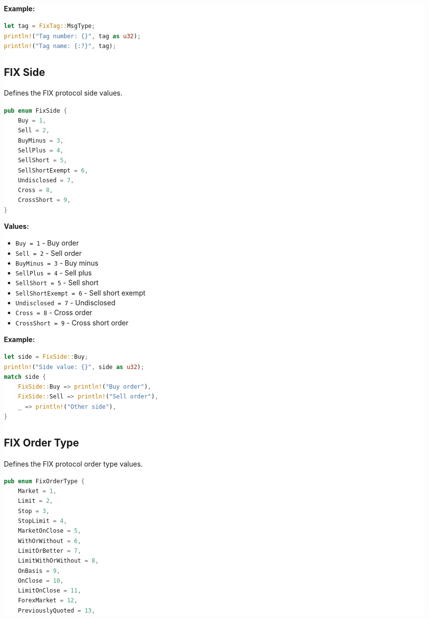**Example:**
```rust
let tag = FixTag::MsgType;
println!("Tag number: {}", tag as u32);
println!("Tag name: {:?}", tag);
```

## FIX Side

Defines the FIX protocol side values.

```rust
pub enum FixSide {
    Buy = 1,
    Sell = 2,
    BuyMinus = 3,
    SellPlus = 4,
    SellShort = 5,
    SellShortExempt = 6,
    Undisclosed = 7,
    Cross = 8,
    CrossShort = 9,
}
```

**Values:**
- `Buy = 1` - Buy order
- `Sell = 2` - Sell order
- `BuyMinus = 3` - Buy minus
- `SellPlus = 4` - Sell plus
- `SellShort = 5` - Sell short
- `SellShortExempt = 6` - Sell short exempt
- `Undisclosed = 7` - Undisclosed
- `Cross = 8` - Cross order
- `CrossShort = 9` - Cross short order

**Example:**
```rust
let side = FixSide::Buy;
println!("Side value: {}", side as u32);
match side {
    FixSide::Buy => println!("Buy order"),
    FixSide::Sell => println!("Sell order"),
    _ => println!("Other side"),
}
```

## FIX Order Type

Defines the FIX protocol order type values.

```rust
pub enum FixOrderType {
    Market = 1,
    Limit = 2,
    Stop = 3,
    StopLimit = 4,
    MarketOnClose = 5,
    WithOrWithout = 6,
    LimitOrBetter = 7,
    LimitWithOrWithout = 8,
    OnBasis = 9,
    OnClose = 10,
    LimitOnClose = 11,
    ForexMarket = 12,
    PreviouslyQuoted = 13,
```